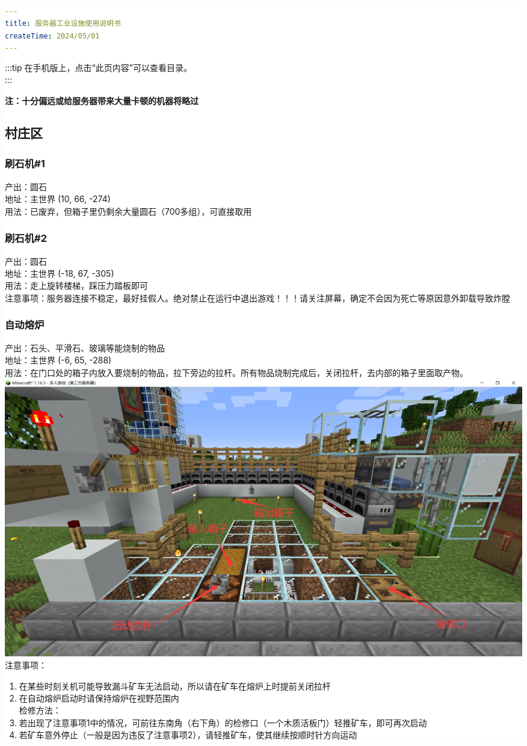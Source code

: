 ```yaml
---  
title: 服务器工业设施使用说明书  
createTime: 2024/05/01  
---  
```


:::tip
在手机版上，点击“此页内容”可以查看目录。  
:::

**注：十分偏远或给服务器带来大量卡顿的机器将略过**  

## 村庄区  
  
### 刷石机#1  
产出：圆石  
地址：主世界 (10, 66, -274)  
用法：已废弃，但箱子里仍剩余大量圆石（700多组），可直接取用  
  
### 刷石机#2  
产出：圆石  
地址：主世界 (-18, 67, -305)  
用法：走上旋转楼梯，踩压力踏板即可  
注意事项：服务器连接不稳定，最好挂假人。绝对禁止在运行中退出游戏！！！请关注屏幕，确定不会因为死亡等原因意外卸载导致炸膛  
  
### 自动熔炉  
产出：石头、平滑石、玻璃等能烧制的物品  
地址：主世界 (-6, 65, -288)  
用法：在门口处的箱子内放入要烧制的物品，拉下旁边的拉杆。所有物品烧制完成后，关闭拉杆，去内部的箱子里面取产物。  
![](image/1714537944038.png)  
注意事项：  
1. 在某些时刻关机可能导致漏斗矿车无法启动，所以请在矿车在熔炉上时提前关闭拉杆  
2. 在自动熔炉启动时请保持熔炉在视野范围内  
检修方法：  
1. 若出现了注意事项1中的情况，可前往东南角（右下角）的检修口（一个木质活板门）轻推矿车，即可再次启动  
2. 若矿车意外停止（一般是因为违反了注意事项2），请轻推矿车，使其继续按顺时针方向运动  
  